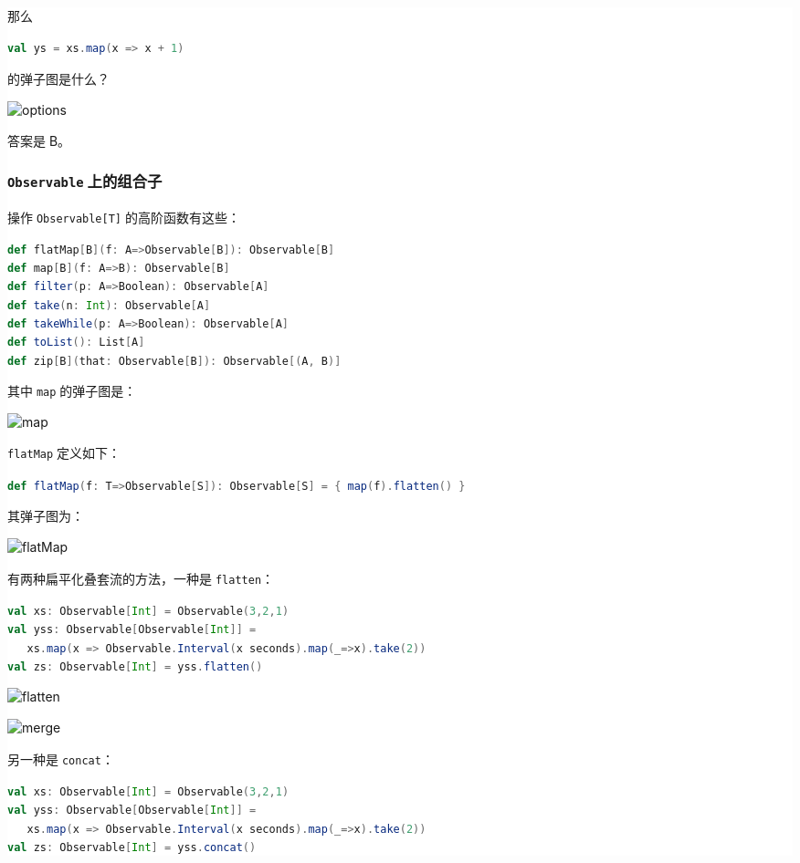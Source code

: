 那么

``` scala
val ys = xs.map(x => x + 1)
```

的弹子图是什么？

![options](http://ww4.sinaimg.cn/large/6ad06ebbgw1epx20fkytoj20zp0asac4.jpg)

答案是 B。

### `Observable` 上的组合子

操作 `Observable[T]` 的高阶函数有这些：

``` scala
def flatMap[B](f: A=>Observable[B]): Observable[B]
def map[B](f: A=>B): Observable[B]
def filter(p: A=>Boolean): Observable[A]
def take(n: Int): Observable[A]
def takeWhile(p: A=>Boolean): Observable[A]
def toList(): List[A]
def zip[B](that: Observable[B]): Observable[(A, B)]
```

其中 `map` 的弹子图是：

![map](http://ww4.sinaimg.cn/large/6ad06ebbgw1epx3yeqsnaj20th0ehdi5.jpg)

`flatMap` 定义如下：

``` scala
def flatMap(f: T=>Observable[S]): Observable[S] = { map(f).flatten() }
```

其弹子图为：

![flatMap](http://ww4.sinaimg.cn/large/6ad06ebbgw1epx416dmvkj20zq0e6acj.jpg)

有两种扁平化叠套流的方法，一种是 `flatten`：

``` scala
val xs: Observable[Int] = Observable(3,2,1)
val yss: Observable[Observable[Int]] =
   xs.map(x => Observable.Interval(x seconds).map(_=>x).take(2))
val zs: Observable[Int] = yss.flatten()
```

![flatten](http://ww2.sinaimg.cn/large/6ad06ebbgw1epx45oxj4rj20z80aigna.jpg)

![merge](http://ww3.sinaimg.cn/large/6ad06ebbgw1epx478ezznj20t60htmzd.jpg)

另一种是 `concat`：

``` scala
val xs: Observable[Int] = Observable(3,2,1)
val yss: Observable[Observable[Int]] =
   xs.map(x => Observable.Interval(x seconds).map(_=>x).take(2))
val zs: Observable[Int] = yss.concat()
```
